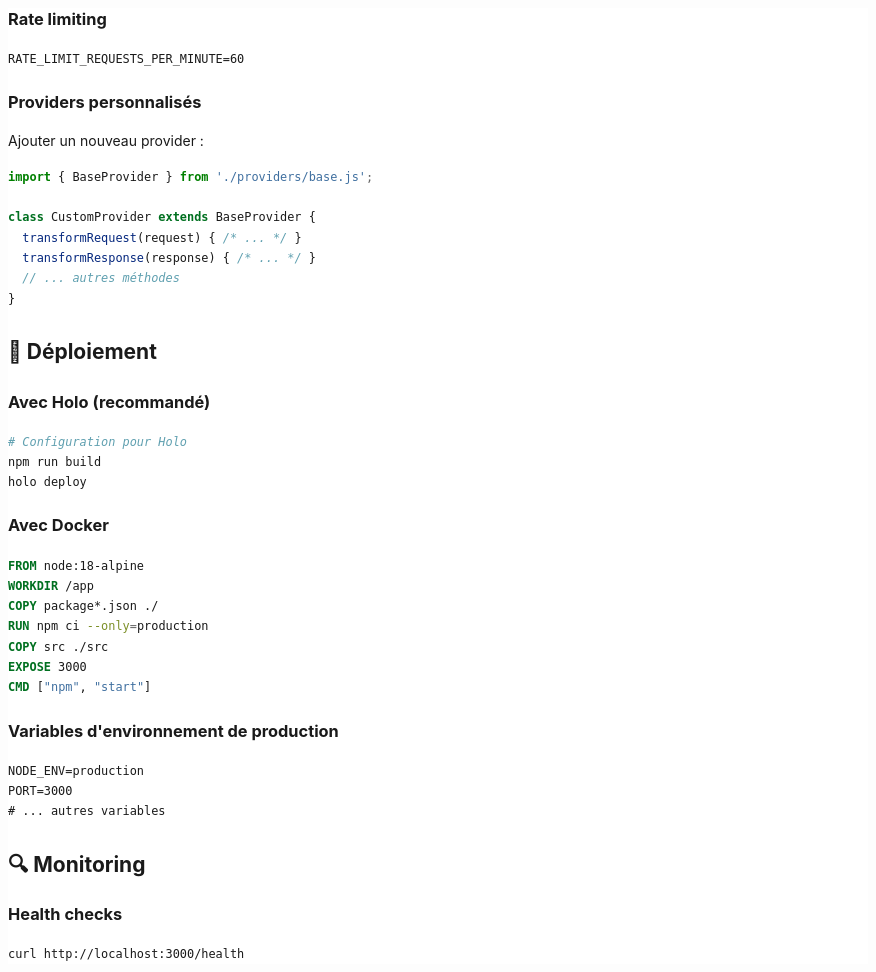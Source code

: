 ### Rate limiting
```env
RATE_LIMIT_REQUESTS_PER_MINUTE=60
```

### Providers personnalisés

Ajouter un nouveau provider :

```javascript
import { BaseProvider } from './providers/base.js';

class CustomProvider extends BaseProvider {
  transformRequest(request) { /* ... */ }
  transformResponse(response) { /* ... */ }
  // ... autres méthodes
}
```

## 🚀 Déploiement

### Avec Holo (recommandé)
```bash
# Configuration pour Holo
npm run build
holo deploy
```

### Avec Docker
```dockerfile
FROM node:18-alpine
WORKDIR /app
COPY package*.json ./
RUN npm ci --only=production
COPY src ./src
EXPOSE 3000
CMD ["npm", "start"]
```

### Variables d'environnement de production

```env
NODE_ENV=production
PORT=3000
# ... autres variables
```

## 🔍 Monitoring

### Health checks
```bash
curl http://localhost:3000/health
```
